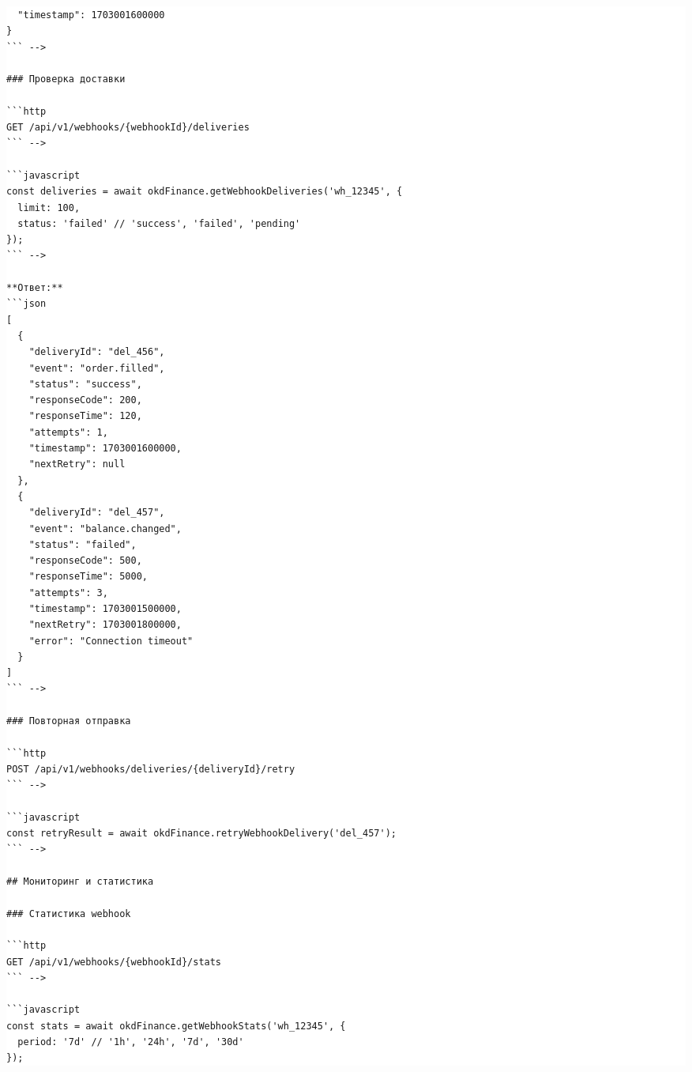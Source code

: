 ```http
  "timestamp": 1703001600000
}
``` -->

### Проверка доставки

```http
GET /api/v1/webhooks/{webhookId}/deliveries
``` -->

```javascript
const deliveries = await okdFinance.getWebhookDeliveries('wh_12345', {
  limit: 100,
  status: 'failed' // 'success', 'failed', 'pending'
});
``` -->

**Ответ:**
```json
[
  {
    "deliveryId": "del_456",
    "event": "order.filled",
    "status": "success",
    "responseCode": 200,
    "responseTime": 120,
    "attempts": 1,
    "timestamp": 1703001600000,
    "nextRetry": null
  },
  {
    "deliveryId": "del_457",
    "event": "balance.changed",
    "status": "failed",
    "responseCode": 500,
    "responseTime": 5000,
    "attempts": 3,
    "timestamp": 1703001500000,
    "nextRetry": 1703001800000,
    "error": "Connection timeout"
  }
]
``` -->

### Повторная отправка

```http
POST /api/v1/webhooks/deliveries/{deliveryId}/retry
``` -->

```javascript
const retryResult = await okdFinance.retryWebhookDelivery('del_457');
``` -->

## Мониторинг и статистика

### Статистика webhook

```http
GET /api/v1/webhooks/{webhookId}/stats
``` -->

```javascript
const stats = await okdFinance.getWebhookStats('wh_12345', {
  period: '7d' // '1h', '24h', '7d', '30d'
});
```
